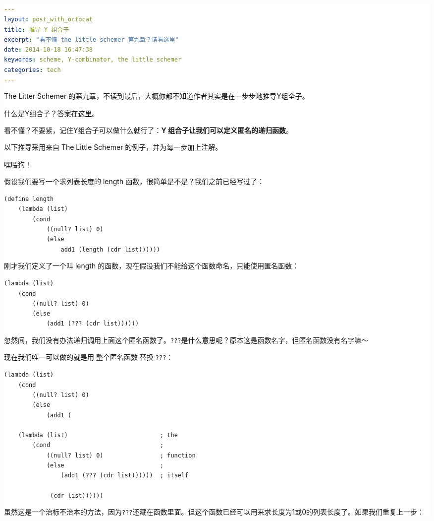```yaml
---
layout: post_with_octocat
title: 推导 Y 组合子
excerpt: "看不懂 the little schemer 第九章？请看这里"
date: 2014-10-18 16:47:38
keywords: scheme, Y-combinator, the little schemer
categories: tech
---
```

The Litter Schemer 的第九章，不读到最后，大概你都不知道作者其实是在一步步地推导Y组全子。

什么是Y组合子？答案在[这里](http://zh.wikipedia.org/zh-cn/%E4%B8%8D%E5%8A%A8%E7%82%B9%E7%BB%84%E5%90%88%E5%AD%90)。

看不懂？不要紧，记住Y组合子可以做什么就行了：**Y 组合子让我们可以定义匿名的递归函数**。

以下推导采用来自 The Little Schemer 的例子，并为每一步加上注解。

嘿喂狗！

假设我们要写一个求列表长度的 length 函数，很简单是不是？我们之前已经写过了：

	(define length
		(lambda (list)
			(cond
				((null? list) 0)
				(else
					add1 (length (cdr list))))))

刚才我们定义了一个叫 length 的函数，现在假设我们不能给这个函数命名，只能使用匿名函数：

	(lambda (list)
		(cond
			((null? list) 0)
			(else
				(add1 (??? (cdr list))))))

忽然间，我们没有办法递归调用上面这个匿名函数了。`???`是什么意思呢？原本这是函数名字，但匿名函数没有名字嘛～

现在我们唯一可以做的就是用 整个匿名函数 替换 `???`：

	(lambda (list)
		(cond
			((null? list) 0)
			(else
				(add1 (

		(lambda (list)							; the
			(cond								;
				((null? list) 0)				; function
				(else							; 
					(add1 (??? (cdr list))))))	; itself

				 (cdr list))))))

虽然这是一个治标不治本的方法，因为`???`还藏在函数里面。但这个函数已经可以用来求长度为1或0的列表长度了。如果我们重复上一步：
